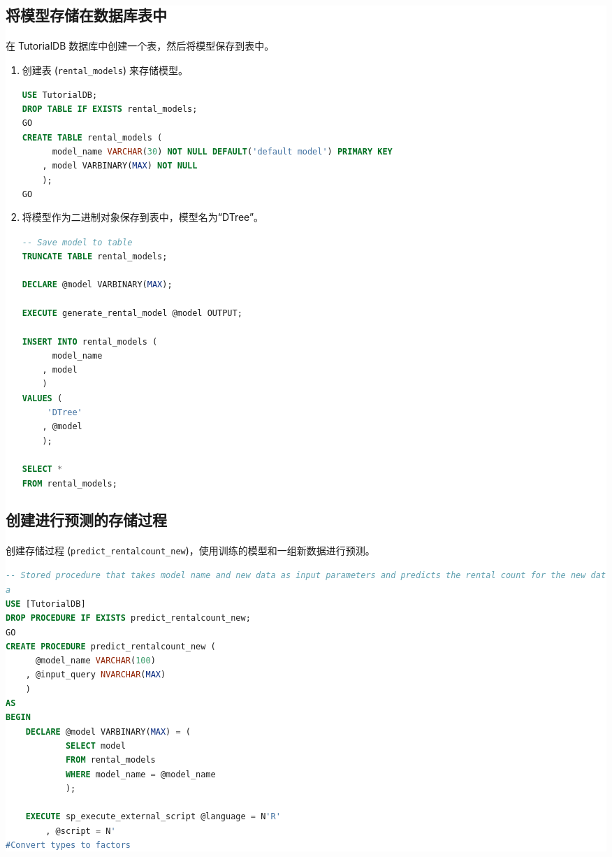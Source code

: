 ## <a name="store-the-model-in-a-database-table"></a>将模型存储在数据库表中

在 TutorialDB 数据库中创建一个表，然后将模型保存到表中。

1. 创建表 (`rental_models`) 来存储模型。

    ```sql
    USE TutorialDB;
    DROP TABLE IF EXISTS rental_models;
    GO
    CREATE TABLE rental_models (
          model_name VARCHAR(30) NOT NULL DEFAULT('default model') PRIMARY KEY
        , model VARBINARY(MAX) NOT NULL
        );
    GO
    ```

1. 将模型作为二进制对象保存到表中，模型名为“DTree”。

    ```sql
    -- Save model to table
    TRUNCATE TABLE rental_models;
    
    DECLARE @model VARBINARY(MAX);
    
    EXECUTE generate_rental_model @model OUTPUT;
    
    INSERT INTO rental_models (
          model_name
        , model
        )
    VALUES (
         'DTree'
        , @model
        );
    
    SELECT *
    FROM rental_models;
    ```

## <a name="create-a-stored-procedure-that-makes-predictions"></a>创建进行预测的存储过程

创建存储过程 (`predict_rentalcount_new`)，使用训练的模型和一组新数据进行预测。

```sql
-- Stored procedure that takes model name and new data as input parameters and predicts the rental count for the new data
USE [TutorialDB]
DROP PROCEDURE IF EXISTS predict_rentalcount_new;
GO
CREATE PROCEDURE predict_rentalcount_new (
      @model_name VARCHAR(100)
    , @input_query NVARCHAR(MAX)
    )
AS
BEGIN
    DECLARE @model VARBINARY(MAX) = (
            SELECT model
            FROM rental_models
            WHERE model_name = @model_name
            );

    EXECUTE sp_execute_external_script @language = N'R'
        , @script = N'
#Convert types to factors
```
